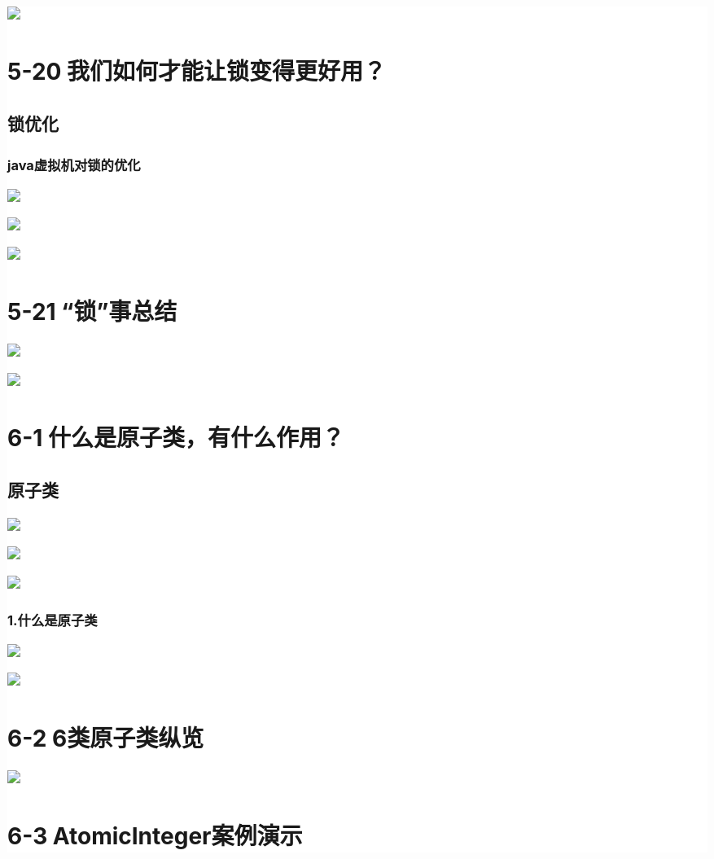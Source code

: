 ![](../images/JUCmiddle/Image291.jpg)



# 5-20 我们如何才能让锁变得更好用？

## 锁优化

### java虚拟机对锁的优化

![](../images/JUCmiddle/Image292.jpg)

![](../images/JUCmiddle/Image293.jpg)

![](../images/JUCmiddle/Image294.jpg)

# 5-21 “锁”事总结

![](../images/JUCmiddle/Image295.jpg)

![](../images/JUCmiddle/Image296.jpg)

# 6-1 什么是原子类，有什么作用？

## 原子类

![](../images/JUCmiddle/Image297.jpg)

![](../images/JUCmiddle/Image298.jpg)

![](../images/JUCmiddle/Image299.jpg)

### 1.什么是原子类

![](../images/JUCmiddle/Image300.jpg)

![](../images/JUCmiddle/Image301.jpg)

# 6-2 6类原子类纵览

![](../images/JUCmiddle/6autoclass.png)

# 6-3 AtomicInteger案例演示
